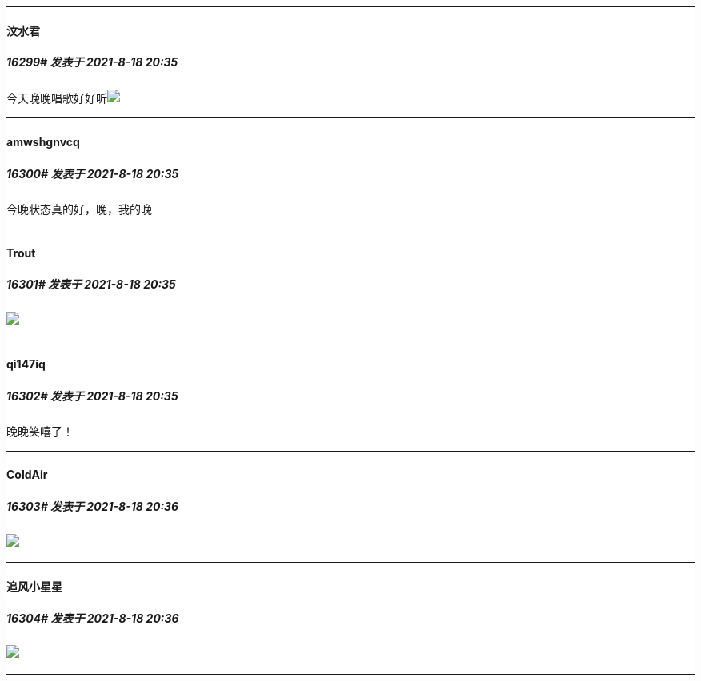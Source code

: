 
*****

####  汶水君  
##### 16299#       发表于 2021-8-18 20:35


今天晚晚唱歌好好听<img src="https://static.saraba1st.com/image/smiley/face2017/140.png" referrerpolicy="no-referrer">


*****

####  amwshgnvcq  
##### 16300#       发表于 2021-8-18 20:35


今晚状态真的好，晚，我的晚


*****

####  Trout  
##### 16301#       发表于 2021-8-18 20:35


<img src="https://static.saraba1st.com/image/smiley/face2017/186.png" referrerpolicy="no-referrer">


*****

####  qi147iq  
##### 16302#       发表于 2021-8-18 20:35


晚晚笑嘻了！


*****

####  ColdAir  
##### 16303#       发表于 2021-8-18 20:36


<img src="https://static.saraba1st.com/image/smiley/face2017/186.png" referrerpolicy="no-referrer">


*****

####  追风小星星  
##### 16304#       发表于 2021-8-18 20:36


<img src="https://static.saraba1st.com/image/smiley/face2017/067.png" referrerpolicy="no-referrer">


*****
